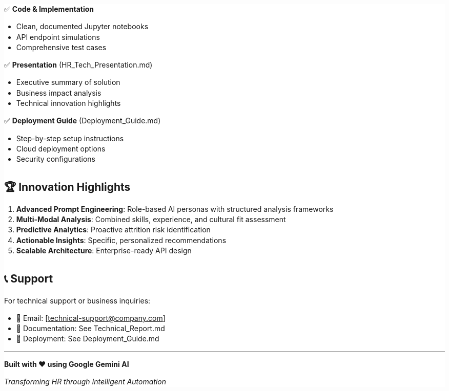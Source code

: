 ✅ **Code & Implementation**
- Clean, documented Jupyter notebooks
- API endpoint simulations
- Comprehensive test cases

✅ **Presentation** (HR_Tech_Presentation.md)
- Executive summary of solution
- Business impact analysis
- Technical innovation highlights

✅ **Deployment Guide** (Deployment_Guide.md)
- Step-by-step setup instructions
- Cloud deployment options
- Security configurations

## 🏆 Innovation Highlights

1. **Advanced Prompt Engineering**: Role-based AI personas with structured analysis frameworks
2. **Multi-Modal Analysis**: Combined skills, experience, and cultural fit assessment
3. **Predictive Analytics**: Proactive attrition risk identification
4. **Actionable Insights**: Specific, personalized recommendations
5. **Scalable Architecture**: Enterprise-ready API design

## 📞 Support

For technical support or business inquiries:
- 📧 Email: [technical-support@company.com]
- 📖 Documentation: See Technical_Report.md
- 🚀 Deployment: See Deployment_Guide.md

---

**Built with ❤️ using Google Gemini AI**

*Transforming HR through Intelligent Automation*
